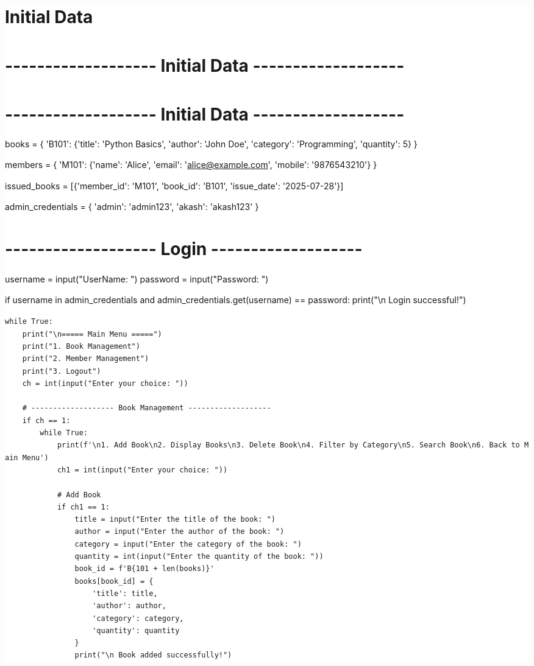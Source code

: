 
# Initial Data
# ------------------- Initial Data -------------------
# ------------------- Initial Data -------------------
books = {
    'B101': {'title': 'Python Basics', 'author': 'John Doe', 'category': 'Programming', 'quantity': 5}
}

members = {
    'M101': {'name': 'Alice', 'email': 'alice@example.com', 'mobile': '9876543210'}
}

issued_books = [{'member_id': 'M101', 'book_id': 'B101', 'issue_date': '2025-07-28'}]

admin_credentials = {
    'admin': 'admin123',
    'akash': 'akash123'
}

# ------------------- Login -------------------
username = input("UserName: ")
password = input("Password: ")

if username in admin_credentials and admin_credentials.get(username) == password:
    print("\n Login successful!")

    while True:
        print("\n===== Main Menu =====")
        print("1. Book Management")
        print("2. Member Management")
        print("3. Logout")
        ch = int(input("Enter your choice: "))

        # ------------------- Book Management -------------------
        if ch == 1:
            while True:
                print(f'\n1. Add Book\n2. Display Books\n3. Delete Book\n4. Filter by Category\n5. Search Book\n6. Back to Main Menu')
                ch1 = int(input("Enter your choice: "))

                # Add Book
                if ch1 == 1:
                    title = input("Enter the title of the book: ")
                    author = input("Enter the author of the book: ")
                    category = input("Enter the category of the book: ")
                    quantity = int(input("Enter the quantity of the book: "))
                    book_id = f'B{101 + len(books)}'
                    books[book_id] = {
                        'title': title,
                        'author': author,
                        'category': category,
                        'quantity': quantity
                    }
                    print("\n Book added successfully!")
